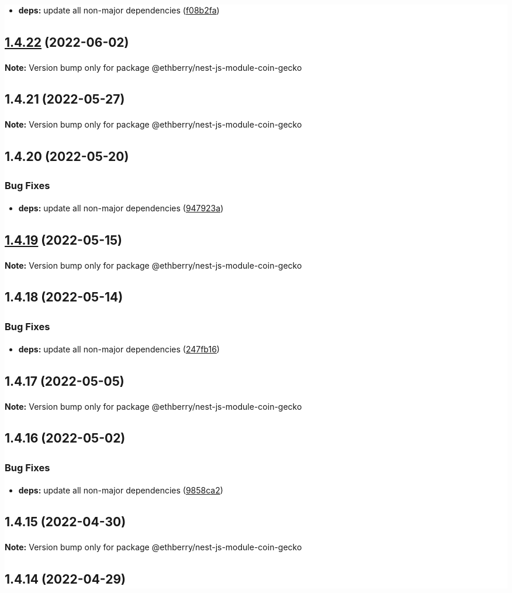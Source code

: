 - **deps:** update all non-major dependencies ([f08b2fa](https://github.com/ethberry/nestjs-packages/commit/f08b2fa02393bbf3a107fe78ca27dbe2d5388d43))

## [1.4.22](https://github.com/ethberry/nestjs-packages/compare/@ethberry/nest-js-module-coin-gecko@1.4.21...@ethberry/nest-js-module-coin-gecko@1.4.22) (2022-06-02)

**Note:** Version bump only for package @ethberry/nest-js-module-coin-gecko

## 1.4.21 (2022-05-27)

**Note:** Version bump only for package @ethberry/nest-js-module-coin-gecko

## 1.4.20 (2022-05-20)

### Bug Fixes

- **deps:** update all non-major dependencies ([947923a](https://github.com/ethberry/nestjs-packages/commit/947923a9fa93b0b1e841b33e9fb5c277c7448a12))

## [1.4.19](https://github.com/ethberry/nestjs-packages/compare/@ethberry/nest-js-module-coin-gecko@1.4.18...@ethberry/nest-js-module-coin-gecko@1.4.19) (2022-05-15)

**Note:** Version bump only for package @ethberry/nest-js-module-coin-gecko

## 1.4.18 (2022-05-14)

### Bug Fixes

- **deps:** update all non-major dependencies ([247fb16](https://github.com/ethberry/nestjs-packages/commit/247fb16e455558413ae59bb7697e5404b6efed47))

## 1.4.17 (2022-05-05)

**Note:** Version bump only for package @ethberry/nest-js-module-coin-gecko

## 1.4.16 (2022-05-02)

### Bug Fixes

- **deps:** update all non-major dependencies ([9858ca2](https://github.com/ethberry/nestjs-packages/commit/9858ca2fa56fb8545fd7096ed648897f427d4851))

## 1.4.15 (2022-04-30)

**Note:** Version bump only for package @ethberry/nest-js-module-coin-gecko

## 1.4.14 (2022-04-29)
